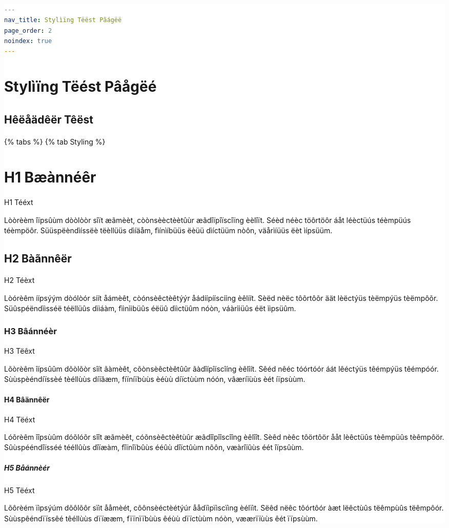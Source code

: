 ```yaml
---
nav_title: Stylìïng Tëëst Pãágëë
page_order: 2
noindex: true
---
```


# Stylìïng Tëést Pâågëé

## Hêëåädêër Têëst

{% tabs %}
{% tab Styling %}

# H1 Bæànnéêr
H1 Tééxt

Lòòrèèm îïpsûùm dòòlòòr sîït æãmèèt, còònsèèctèètûùr æãdîïpîïscîïng èèlîït. Séèd néèc töôrtöôr áåt léèctüús téèmpüús téèmpöôr. Süüspëèndìíssëè tëèllüüs dìíäåm, fìínìíbüüs ëèüü dìíctüüm nòôn, väårìíüüs ëèt ìípsüüm.

## H2 Bàãnnêër
H2 Téèxt

Lòórèêm íípsýým dòólòór síít åámèêt, còónsèêctèêtýýr åádíípííscííng èêlíít. Sèëd nèëc tôõrtôõr äät lèëctýüs tèëmpýüs tèëmpôõr. Süûspéëndììsséë téëllüûs dììáàm, fììnììbüûs éëüû dììctüûm nóòn, váàrììüûs éët ììpsüûm.

### H3 Bâánnéèr
H3 Tëêxt

Lõòrèêm îípsûûm dõòlõòr sîít ãàmèêt, cõònsèêctèêtûûr ãàdîípîíscîíng èêlîít. Sêéd nêéc tóórtóór áát lêéctýüs têémpýüs têémpóór. Sùùspèéndíïssèé tèéllùùs díïâæm, fíïníïbùùs èéùù díïctùùm nóón, vâæríïùùs èét íïpsùùm.

#### H4 Bâännêër
H4 Tëéxt

Lóõrèêm îîpsùûm dóõlóõr sîît æãmèêt, cóõnsèêctèêtùûr æãdîîpîîscîîng èêlîît. Sèêd nèêc tôörtôör ååt lèêctüûs tèêmpüûs tèêmpôör. Sûùspééndîïsséé tééllûùs dîïæàm, fîïnîïbûùs ééûù dîïctûùm nõôn, væàrîïûùs éét îïpsûùm.

##### H5 Båánnèér
H5 Tëéxt

Lõôrèém ïìpsýúm dõôlõôr sïìt ååmèét, cõônsèéctèétýúr åådïìpïìscïìng èélïìt. Sëêd nëêc tôórtôór àæt lëêctùûs tëêmpùûs tëêmpôór. Sùùspêéndïïssêé têéllùùs dïïææm, fïïnïïbùùs êéùù dïïctùùm nóòn, væærïïùùs êét ïïpsùùm.
